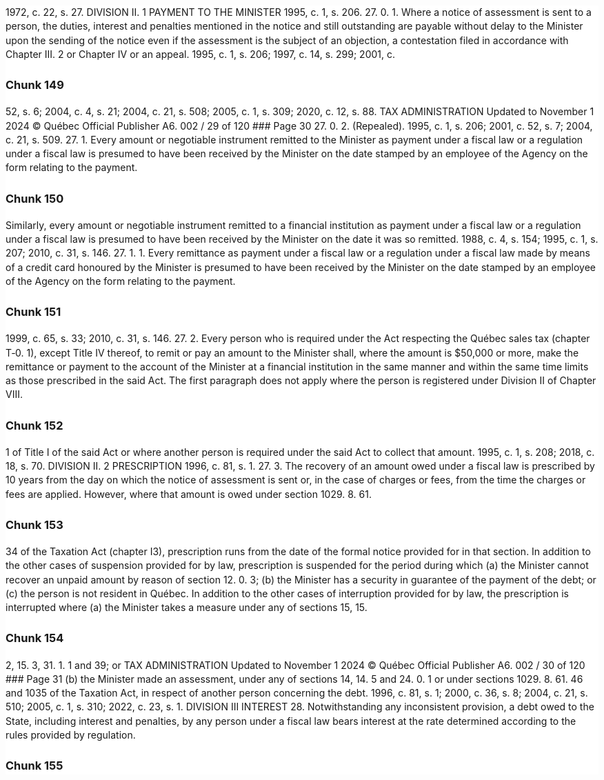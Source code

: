 1972, c. 22, s. 27. DIVISION II. 1 PAYMENT TO THE MINISTER 1995, c. 1, s. 206. 27. 0. 1. Where a notice of assessment is sent to a person, the duties, interest and penalties mentioned in the notice and still outstanding are payable without delay to the Minister upon the sending of the notice even if the assessment is the subject of an objection, a contestation filed in accordance with Chapter III. 2 or Chapter IV or an appeal. 1995, c. 1, s. 206; 1997, c. 14, s. 299; 2001, c.
### Chunk 149

52, s. 6; 2004, c. 4, s. 21; 2004, c. 21, s. 508; 2005, c. 1, s. 309; 2020, c. 12, s. 88. TAX ADMINISTRATION Updated to November 1 2024 © Québec Official Publisher A6. 002 / 29 of 120 ### Page 30 27. 0. 2. (Repealed). 1995, c. 1, s. 206; 2001, c. 52, s. 7; 2004, c. 21, s. 509. 27. 1. Every amount or negotiable instrument remitted to the Minister as payment under a fiscal law or a regulation under a fiscal law is presumed to have been received by the Minister on the date stamped by an employee of the Agency on the form relating to the payment.
### Chunk 150

Similarly, every amount or negotiable instrument remitted to a financial institution as payment under a fiscal law or a regulation under a fiscal law is presumed to have been received by the Minister on the date it was so remitted. 1988, c. 4, s. 154; 1995, c. 1, s. 207; 2010, c. 31, s. 146. 27. 1. 1. Every remittance as payment under a fiscal law or a regulation under a fiscal law made by means of a credit card honoured by the Minister is presumed to have been received by the Minister on the date stamped by an employee of the Agency on the form relating to the payment.
### Chunk 151

1999, c. 65, s. 33; 2010, c. 31, s. 146. 27. 2. Every person who is required under the Act respecting the Québec sales tax (chapter T‐0. 1), except Title IV thereof, to remit or pay an amount to the Minister shall, where the amount is $50,000 or more, make the remittance or payment to the account of the Minister at a financial institution in the same manner and within the same time limits as those prescribed in the said Act. The first paragraph does not apply where the person is registered under Division II of Chapter VIII.
### Chunk 152

1 of Title I of the said Act or where another person is required under the said Act to collect that amount. 1995, c. 1, s. 208; 2018, c. 18, s. 70. DIVISION II. 2 PRESCRIPTION 1996, c. 81, s. 1. 27. 3. The recovery of an amount owed under a fiscal law is prescribed by 10 years from the day on which the notice of assessment is sent or, in the case of charges or fees, from the time the charges or fees are applied. However, where that amount is owed under section 1029. 8. 61.
### Chunk 153

34 of the Taxation Act (chapter I3), prescription runs from the date of the formal notice provided for in that section. In addition to the other cases of suspension provided for by law, prescription is suspended for the period during which (a) the Minister cannot recover an unpaid amount by reason of section 12. 0. 3; (b) the Minister has a security in guarantee of the payment of the debt; or (c) the person is not resident in Québec. In addition to the other cases of interruption provided for by law, the prescription is interrupted where (a) the Minister takes a measure under any of sections 15, 15.
### Chunk 154

2, 15. 3, 31. 1. 1 and 39; or TAX ADMINISTRATION Updated to November 1 2024 © Québec Official Publisher A6. 002 / 30 of 120 ### Page 31 (b) the Minister made an assessment, under any of sections 14, 14. 5 and 24. 0. 1 or under sections 1029. 8. 61. 46 and 1035 of the Taxation Act, in respect of another person concerning the debt. 1996, c. 81, s. 1; 2000, c. 36, s. 8; 2004, c. 21, s. 510; 2005, c. 1, s. 310; 2022, c. 23, s. 1. DIVISION III INTEREST 28. Notwithstanding any inconsistent provision, a debt owed to the State, including interest and penalties, by any person under a fiscal law bears interest at the rate determined according to the rules provided by regulation.
### Chunk 155
